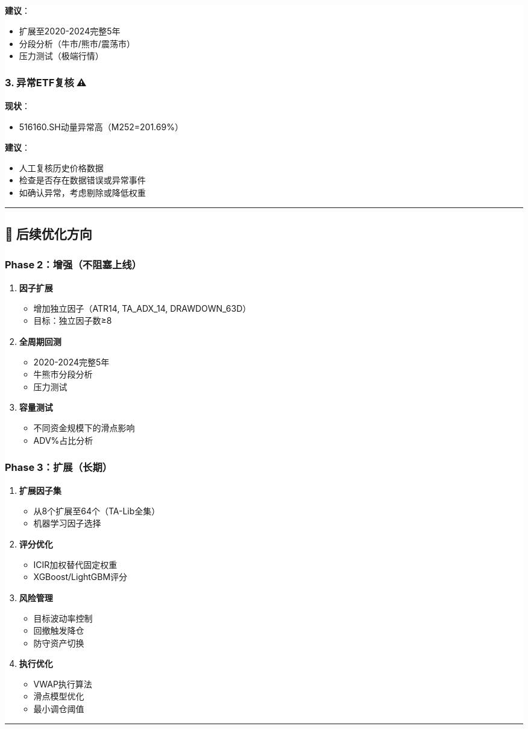 **建议**：
- 扩展至2020-2024完整5年
- 分段分析（牛市/熊市/震荡市）
- 压力测试（极端行情）

### 3. 异常ETF复核 ⚠️

**现状**：
- 516160.SH动量异常高（M252=201.69%）

**建议**：
- 人工复核历史价格数据
- 检查是否存在数据错误或异常事件
- 如确认异常，考虑剔除或降低权重

---

## 🎯 后续优化方向

### Phase 2：增强（不阻塞上线）

1. **因子扩展**
   - 增加独立因子（ATR14, TA_ADX_14, DRAWDOWN_63D）
   - 目标：独立因子数≥8

2. **全周期回测**
   - 2020-2024完整5年
   - 牛熊市分段分析
   - 压力测试

3. **容量测试**
   - 不同资金规模下的滑点影响
   - ADV%占比分析

### Phase 3：扩展（长期）

1. **扩展因子集**
   - 从8个扩展至64个（TA-Lib全集）
   - 机器学习因子选择

2. **评分优化**
   - ICIR加权替代固定权重
   - XGBoost/LightGBM评分

3. **风险管理**
   - 目标波动率控制
   - 回撤触发降仓
   - 防守资产切换

4. **执行优化**
   - VWAP执行算法
   - 滑点模型优化
   - 最小调仓阈值

---